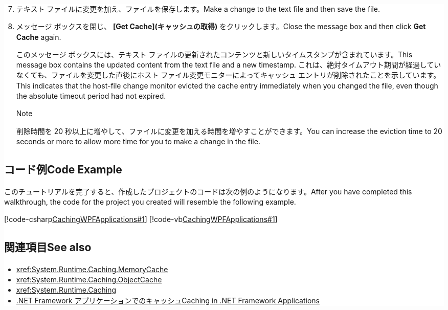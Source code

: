 7. <span data-ttu-id="a98de-226">テキスト ファイルに変更を加え、ファイルを保存します。</span><span class="sxs-lookup"><span data-stu-id="a98de-226">Make a change to the text file and then save the file.</span></span>

8. <span data-ttu-id="a98de-227">メッセージ ボックスを閉じ、 **[Get Cache]\(キャッシュの取得\)** をクリックします。</span><span class="sxs-lookup"><span data-stu-id="a98de-227">Close the message box and then click **Get Cache** again.</span></span>

     <span data-ttu-id="a98de-228">このメッセージ ボックスには、テキスト ファイルの更新されたコンテンツと新しいタイムスタンプが含まれています。</span><span class="sxs-lookup"><span data-stu-id="a98de-228">This message box contains the updated content from the text file and a new timestamp.</span></span> <span data-ttu-id="a98de-229">これは、絶対タイムアウト期間が経過していなくても、ファイルを変更した直後にホスト ファイル変更モニターによってキャッシュ エントリが削除されたことを示しています。</span><span class="sxs-lookup"><span data-stu-id="a98de-229">This indicates that the host-file change monitor evicted the cache entry immediately when you changed the file, even though the absolute timeout period had not expired.</span></span>

    > [!NOTE]
    > <span data-ttu-id="a98de-230">削除時間を 20 秒以上に増やして、ファイルに変更を加える時間を増やすことができます。</span><span class="sxs-lookup"><span data-stu-id="a98de-230">You can increase the eviction time to 20 seconds or more to allow more time for you to make a change in the file.</span></span>

## <a name="code-example"></a><span data-ttu-id="a98de-231">コード例</span><span class="sxs-lookup"><span data-stu-id="a98de-231">Code Example</span></span>
 <span data-ttu-id="a98de-232">このチュートリアルを完了すると、作成したプロジェクトのコードは次の例のようになります。</span><span class="sxs-lookup"><span data-stu-id="a98de-232">After you have completed this walkthrough, the code for the project you created will resemble the following example.</span></span>

 [!code-csharp[CachingWPFApplications#1](~/samples/snippets/csharp/VS_Snippets_Wpf/CachingWPFApplications/CSharp/MainWindow.xaml.cs#1)]
 [!code-vb[CachingWPFApplications#1](~/samples/snippets/visualbasic/VS_Snippets_Wpf/CachingWPFApplications/VisualBasic/MainWindow.xaml.vb#1)]

## <a name="see-also"></a><span data-ttu-id="a98de-233">関連項目</span><span class="sxs-lookup"><span data-stu-id="a98de-233">See also</span></span>

- <xref:System.Runtime.Caching.MemoryCache>
- <xref:System.Runtime.Caching.ObjectCache>
- <xref:System.Runtime.Caching>
- [<span data-ttu-id="a98de-234">.NET Framework アプリケーションでのキャッシュ</span><span class="sxs-lookup"><span data-stu-id="a98de-234">Caching in .NET Framework Applications</span></span>](/dotnet/framework/performance/caching-in-net-framework-applications)
